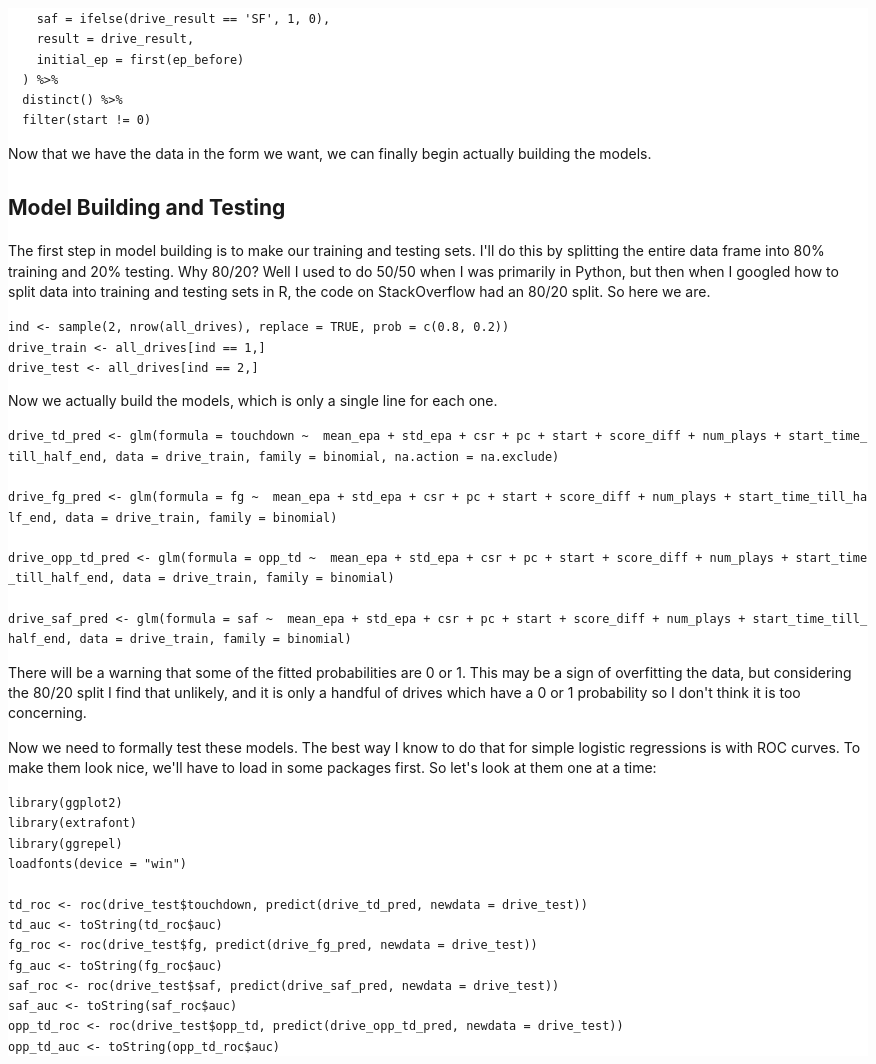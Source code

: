 ```{r}
    saf = ifelse(drive_result == 'SF', 1, 0),
    result = drive_result,
    initial_ep = first(ep_before)
  ) %>% 
  distinct() %>% 
  filter(start != 0)
```

Now that we have the data in the form we want, we can finally begin actually building the models.

## Model Building and Testing

The first step in model building is to make our training and testing sets. I'll do this by splitting the entire data frame into 80% training and 20% testing. Why 80/20? Well I used to do 50/50 when I was primarily in Python, but then when I googled how to split data into training and testing sets in R, the code on StackOverflow had an 80/20 split. So here we are.

```{r}
ind <- sample(2, nrow(all_drives), replace = TRUE, prob = c(0.8, 0.2))
drive_train <- all_drives[ind == 1,]
drive_test <- all_drives[ind == 2,]
```

Now we actually build the models, which is only a single line for each one.

```{r}
drive_td_pred <- glm(formula = touchdown ~  mean_epa + std_epa + csr + pc + start + score_diff + num_plays + start_time_till_half_end, data = drive_train, family = binomial, na.action = na.exclude)

drive_fg_pred <- glm(formula = fg ~  mean_epa + std_epa + csr + pc + start + score_diff + num_plays + start_time_till_half_end, data = drive_train, family = binomial)

drive_opp_td_pred <- glm(formula = opp_td ~  mean_epa + std_epa + csr + pc + start + score_diff + num_plays + start_time_till_half_end, data = drive_train, family = binomial)

drive_saf_pred <- glm(formula = saf ~  mean_epa + std_epa + csr + pc + start + score_diff + num_plays + start_time_till_half_end, data = drive_train, family = binomial)
```

There will be a warning that some of the fitted probabilities are 0 or 1. This may be a sign of overfitting the data, but considering the 80/20 split I find that unlikely, and it is only a handful of drives which have a 0 or 1 probability so I don't think it is too concerning.

Now we need to formally test these models. The best way I know to do that for simple logistic regressions is with ROC curves. To make them look nice, we'll have to load in some packages first. So let's look at them one at a time:

```{r}
library(ggplot2)
library(extrafont)
library(ggrepel)
loadfonts(device = "win")

td_roc <- roc(drive_test$touchdown, predict(drive_td_pred, newdata = drive_test))
td_auc <- toString(td_roc$auc)
fg_roc <- roc(drive_test$fg, predict(drive_fg_pred, newdata = drive_test))
fg_auc <- toString(fg_roc$auc)
saf_roc <- roc(drive_test$saf, predict(drive_saf_pred, newdata = drive_test))
saf_auc <- toString(saf_roc$auc)
opp_td_roc <- roc(drive_test$opp_td, predict(drive_opp_td_pred, newdata = drive_test))
opp_td_auc <- toString(opp_td_roc$auc)
```
